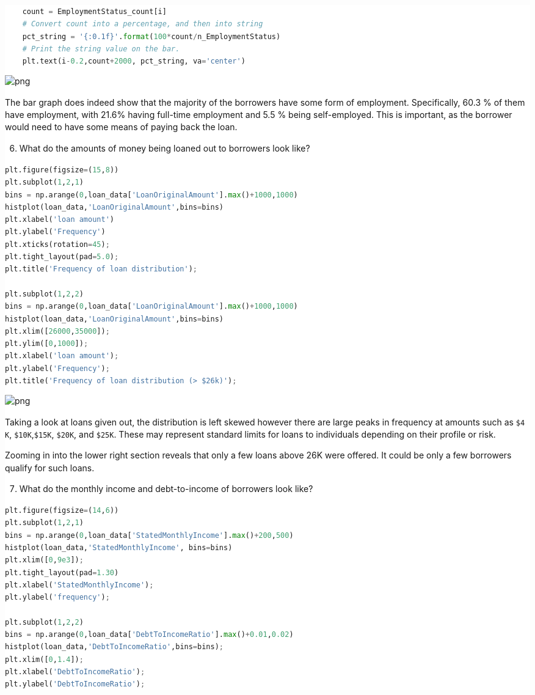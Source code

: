 ```python
    count = EmploymentStatus_count[i]
    # Convert count into a percentage, and then into string
    pct_string = '{:0.1f}'.format(100*count/n_EmploymentStatus)
    # Print the string value on the bar. 
    plt.text(i-0.2,count+2000, pct_string, va='center')
```
 
![png](Part_I_exploration_files/Part_I_exploration_35_0.png)
    
The bar graph does indeed show that the majority of the borrowers have some form of employment. Specifically, 60.3 % of them have employment, with 21.6% having full-time employment and 5.5 % being self-employed. This is important, as the borrower would need to have some means of paying back the loan.

6. What do the amounts of money being loaned out to borrowers look like?

```python
plt.figure(figsize=(15,8))
plt.subplot(1,2,1)
bins = np.arange(0,loan_data['LoanOriginalAmount'].max()+1000,1000)
histplot(loan_data,'LoanOriginalAmount',bins=bins)
plt.xlabel('loan amount')
plt.ylabel('Frequency')
plt.xticks(rotation=45);
plt.tight_layout(pad=5.0);
plt.title('Frequency of loan distribution');

plt.subplot(1,2,2)
bins = np.arange(0,loan_data['LoanOriginalAmount'].max()+1000,1000)
histplot(loan_data,'LoanOriginalAmount',bins=bins)
plt.xlim([26000,35000]);
plt.ylim([0,1000]);
plt.xlabel('loan amount');
plt.ylabel('Frequency');
plt.title('Frequency of loan distribution (> $26k)');
```


    
![png](Part_I_exploration_files/Part_I_exploration_38_0.png)
    


Taking a look at loans given out, the distribution is left skewed however there are large peaks in frequency at amounts such as `$4K`, `$10K`,`$15K`, `$20K`, and `$25K`. These may represent standard limits for loans to individuals depending on their profile or risk.

Zooming in into the lower right section reveals that only a few loans above 26K were offered. It could be only a few borrowers qualify for such loans.

7. What do the monthly income and debt-to-income of borrowers look like?

```python
plt.figure(figsize=(14,6))
plt.subplot(1,2,1)
bins = np.arange(0,loan_data['StatedMonthlyIncome'].max()+200,500)
histplot(loan_data,'StatedMonthlyIncome', bins=bins)
plt.xlim([0,9e3]);
plt.tight_layout(pad=1.30)
plt.xlabel('StatedMonthlyIncome');
plt.ylabel('frequency');

plt.subplot(1,2,2)
bins = np.arange(0,loan_data['DebtToIncomeRatio'].max()+0.01,0.02)
histplot(loan_data,'DebtToIncomeRatio',bins=bins);
plt.xlim([0,1.4]);
plt.xlabel('DebtToIncomeRatio');
plt.ylabel('DebtToIncomeRatio');
```